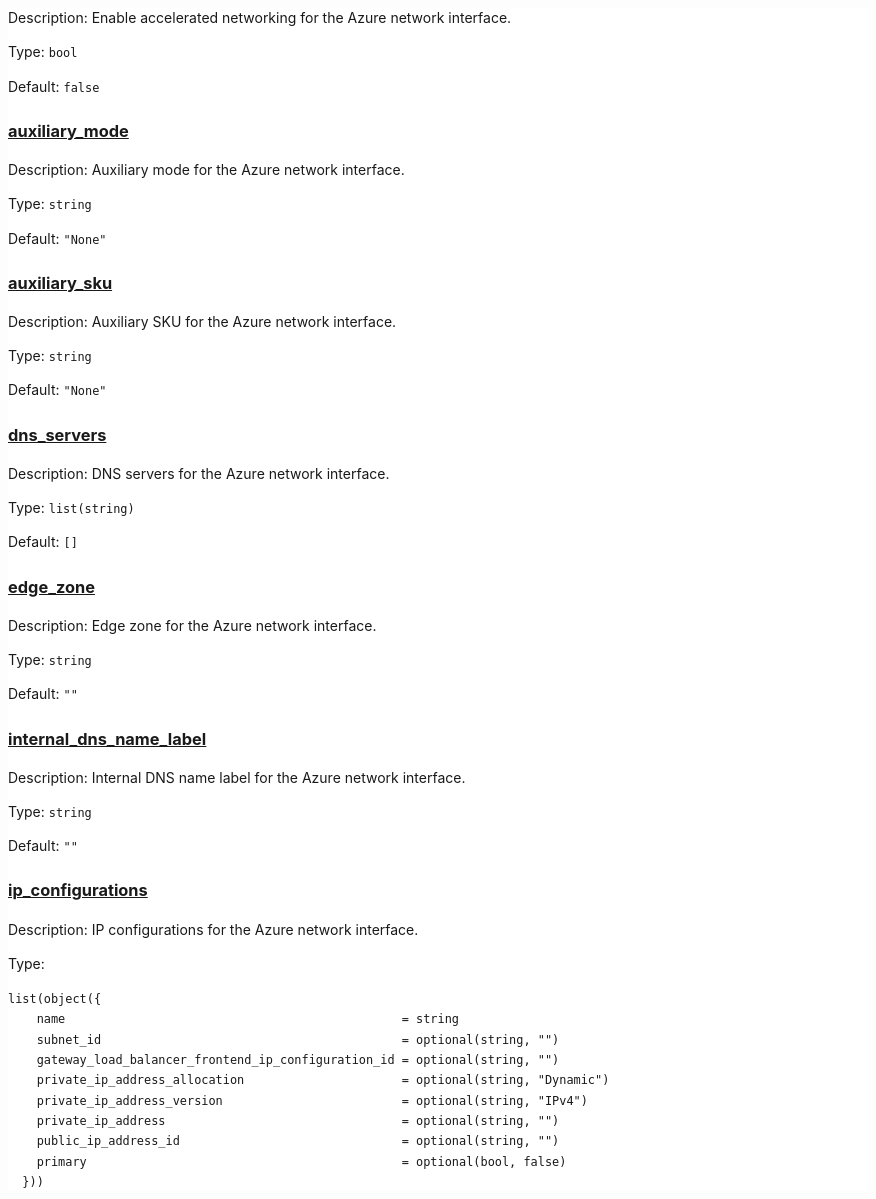 Description: Enable accelerated networking for the Azure network interface.

Type: `bool`

Default: `false`

### <a name="input_auxiliary_mode"></a> [auxiliary\_mode](#input\_auxiliary\_mode)

Description: Auxiliary mode for the Azure network interface.

Type: `string`

Default: `"None"`

### <a name="input_auxiliary_sku"></a> [auxiliary\_sku](#input\_auxiliary\_sku)

Description: Auxiliary SKU for the Azure network interface.

Type: `string`

Default: `"None"`

### <a name="input_dns_servers"></a> [dns\_servers](#input\_dns\_servers)

Description: DNS servers for the Azure network interface.

Type: `list(string)`

Default: `[]`

### <a name="input_edge_zone"></a> [edge\_zone](#input\_edge\_zone)

Description: Edge zone for the Azure network interface.

Type: `string`

Default: `""`

### <a name="input_internal_dns_name_label"></a> [internal\_dns\_name\_label](#input\_internal\_dns\_name\_label)

Description: Internal DNS name label for the Azure network interface.

Type: `string`

Default: `""`

### <a name="input_ip_configurations"></a> [ip\_configurations](#input\_ip\_configurations)

Description: IP configurations for the Azure network interface.

Type:

```hcl
list(object({
    name                                               = string
    subnet_id                                          = optional(string, "")
    gateway_load_balancer_frontend_ip_configuration_id = optional(string, "")
    private_ip_address_allocation                      = optional(string, "Dynamic")
    private_ip_address_version                         = optional(string, "IPv4")
    private_ip_address                                 = optional(string, "")
    public_ip_address_id                               = optional(string, "")
    primary                                            = optional(bool, false)
  }))
```

